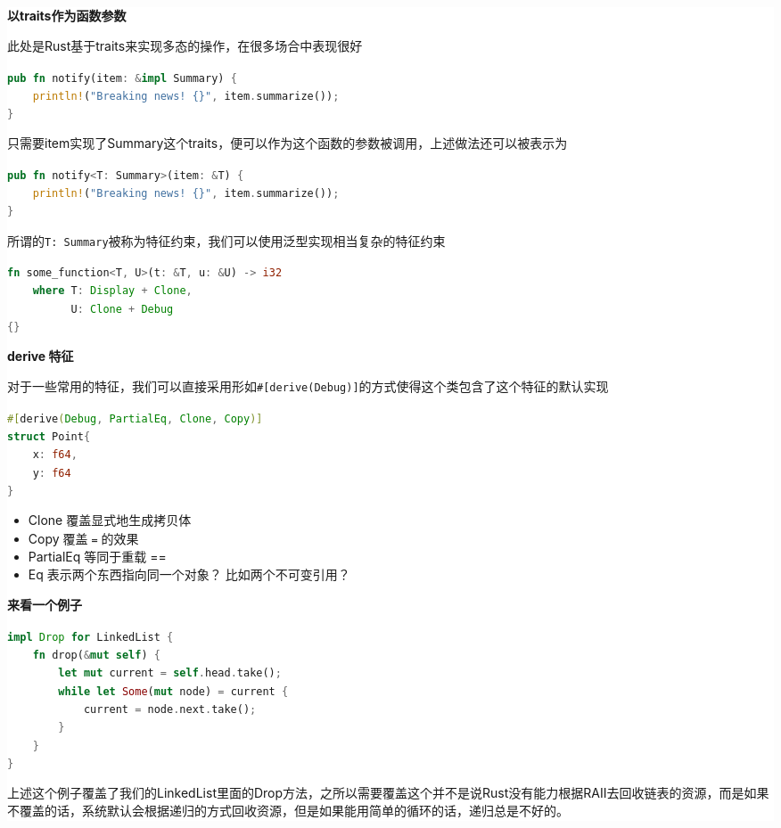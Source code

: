 **以traits作为函数参数**

此处是Rust基于traits来实现多态的操作，在很多场合中表现很好

```rust
pub fn notify(item: &impl Summary) {
    println!("Breaking news! {}", item.summarize());
}
```

只需要item实现了Summary这个traits，便可以作为这个函数的参数被调用，上述做法还可以被表示为

```rust
pub fn notify<T: Summary>(item: &T) {
    println!("Breaking news! {}", item.summarize());
}
```

所谓的`T: Summary`​ 被称为特征约束，我们可以使用泛型实现相当复杂的特征约束

```rust
fn some_function<T, U>(t: &T, u: &U) -> i32
    where T: Display + Clone,
          U: Clone + Debug
{}

```

**derive 特征**

对于一些常用的特征，我们可以直接采用形如`#[derive(Debug)]`​的方式使得这个类包含了这个特征的默认实现

```rust
#[derive(Debug, PartialEq, Clone, Copy)]
struct Point{
	x: f64,
	y: f64
}
```

* Clone 覆盖显式地生成拷贝体
* Copy 覆盖 `=`​ 的效果
* PartialEq 等同于重载 ==
* Eq 表示两个东西指向同一个对象？ 比如两个不可变引用？

**来看一个例子**

```rust
impl Drop for LinkedList {
    fn drop(&mut self) {
        let mut current = self.head.take();
        while let Some(mut node) = current {
            current = node.next.take();
        }
    }
}
```

上述这个例子覆盖了我们的LinkedList里面的Drop方法，之所以需要覆盖这个并不是说Rust没有能力根据RAII去回收链表的资源，而是如果不覆盖的话，系统默认会根据递归的方式回收资源，但是如果能用简单的循环的话，递归总是不好的。
